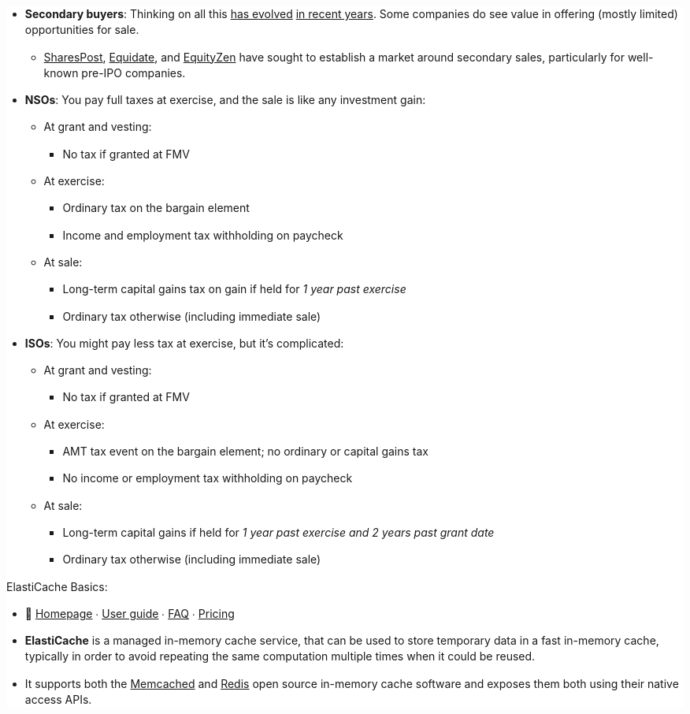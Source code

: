 - **Secondary buyers**: Thinking on all this
  [has evolved](http://www.industryventures.com/2014/12/02/employee-liquidity-good-for-private-companies/)
  [in recent years](https://techcrunch.com/2015/10/14/selling-private-company-shares-2-0/).
  Some companies do see value in offering (mostly limited) opportunities for sale.

  - [SharesPost](http://sharespost.com/), [Equidate](https://www.equidateinc.com/), and
    [EquityZen](https://equityzen.com/) have sought to establish a market around
    secondary sales, particularly for well-known pre-IPO companies.

- **NSOs**: You pay full taxes at exercise, and the sale is like any investment gain:

  - At grant and vesting:

    - No tax if granted at FMV

  - At exercise:

    - Ordinary tax on the bargain element

    - Income and employment tax withholding on paycheck

  - At sale:

    - Long-term capital gains tax on gain if held for *1 year past exercise*

    - Ordinary tax otherwise (including immediate sale)

- **ISOs**: You might pay less tax at exercise, but it’s complicated:

  - At grant and vesting:

    - No tax if granted at FMV

  - At exercise:

    - AMT tax event on the bargain element; no ordinary or capital gains tax

    - No income or employment tax withholding on paycheck

  - At sale:

    - Long-term capital gains if held for *1 year past exercise and 2 years past grant
      date*

    - Ordinary tax otherwise (including immediate sale)

ElastiCache Basics:

- 📒 [Homepage](https://aws.amazon.com/elasticache/) ∙
  [User guide](http://docs.aws.amazon.com/AmazonElastiCache/latest/UserGuide) ∙
  [FAQ](https://aws.amazon.com/elasticache/faqs/) ∙
  [Pricing](https://aws.amazon.com/elasticache/pricing/)

- **ElastiCache** is a managed in-memory cache service, that can be used to store
  temporary data in a fast in-memory cache, typically in order to avoid repeating the
  same computation multiple times when it could be reused.

- It supports both the [Memcached](https://memcached.org) and [Redis](https://redis.io)
  open source in-memory cache software and exposes them both using their native access
  APIs.
